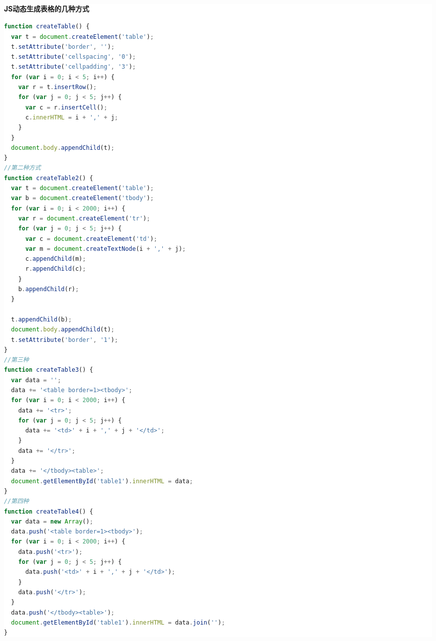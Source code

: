 **JS动态生成表格的几种方式**

```javascript
function createTable() {
  var t = document.createElement('table');
  t.setAttribute('border', '');
  t.setAttribute('cellspacing', '0');
  t.setAttribute('cellpadding', '3');
  for (var i = 0; i < 5; i++) {
  	var r = t.insertRow();
    for (var j = 0; j < 5; j++) {
      var c = r.insertCell();
      c.innerHTML = i + ',' + j;
  	}
  }
  document.body.appendChild(t);
}
//第二种方式
function createTable2() {
  var t = document.createElement('table');
  var b = document.createElement('tbody');
  for (var i = 0; i < 2000; i++) {
    var r = document.createElement('tr');
    for (var j = 0; j < 5; j++) {
      var c = document.createElement('td');
      var m = document.createTextNode(i + ',' + j);
      c.appendChild(m);
      r.appendChild(c);
  	}
  	b.appendChild(r);
  }

  t.appendChild(b);
  document.body.appendChild(t);
  t.setAttribute('border', '1');
}
//第三种
function createTable3() {
  var data = '';
  data += '<table border=1><tbody>';
  for (var i = 0; i < 2000; i++) {
    data += '<tr>';
    for (var j = 0; j < 5; j++) {
      data += '<td>' + i + ',' + j + '</td>';
  	}
  	data += '</tr>';
  }
  data += '</tbody><table>';
  document.getElementById('table1').innerHTML = data;
}
//第四种
function createTable4() {
  var data = new Array();
  data.push('<table border=1><tbody>');
  for (var i = 0; i < 2000; i++) {
  	data.push('<tr>');
    for (var j = 0; j < 5; j++) {
      data.push('<td>' + i + ',' + j + '</td>');
    }
 	data.push('</tr>');
  }
  data.push('</tbody><table>');
  document.getElementById('table1').innerHTML = data.join('');
}
```